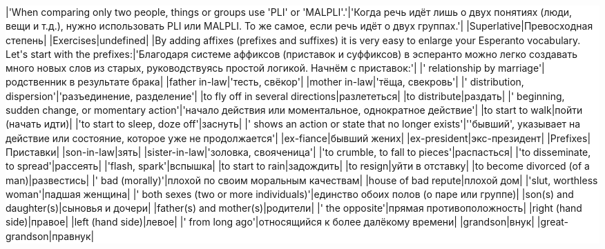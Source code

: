 |'When comparing only two people, things or groups use 'PLI' or 'MALPLI'.'|'Когда речь идёт лишь о двух понятиях (люди, вещи и т.д.), нужно использовать PLI или MALPLI. То же самое, если речь идёт о двух группах.'|
|Superlative|Превосходная степень|
|Exercises|undefined|
|By adding affixes (prefixes and suffixes) it is very easy to enlarge your Esperanto vocabulary. Let's start with the prefixes:|'Благодаря системе аффиксов (приставок и суффиксов) в эсперанто можно легко создавать много новых слов из старых, руководствуясь простой логикой. Начнём с приставок:'|
|' relationship by marriage'|родственник в результате брака|
|father in-law|'тесть, свёкор'|
|mother in-law|'тёща, свекровь'|
|' distribution, dispersion'|'разъединение, разделение'|
|to fly off in several directions|разлететься|
|to distribute|раздать|
|' beginning, sudden change, or momentary action'|'начало действия или моментальное, однократное действие'|
|to start to walk|пойти (начать идти)|
|'to start to sleep, doze off'|заснуть|
|' shows an action or state that no longer exists'|''бывший', указывает на действие или состояние, которое уже не продолжается'|
|ex-fiance|бывший жених|
|ex-president|экс-президент|
|Prefixes|Приставки|
|son-in-law|зять|
|sister-in-law|'золовка, свояченица'|
|'to crumble, to fall to pieces'|распасться|
|'to disseminate, to spread'|рассеять|
|'flash, spark'|вспышка|
|to start to rain|задождить|
|to resign|уйти в отставку|
|to become divorced (of a man)|развестись|
|' bad (morally)'|плохой по своим моральным качествам|
|house of bad repute|плохой дом|
|'slut, worthless woman'|падшая женщина|
|' both sexes (two or more individuals)'|единство обоих полов (о паре или группе)|
|son(s) and daughter(s)|сыновья и дочери|
|father(s) and mother(s)|родители|
|' the opposite'|прямая противоположность|
|right (hand side)|правое|
|left (hand side)|левое|
|' from long ago'|относящийся к более далёкому времени|
|grandson|внук|
|great-grandson|правнук|